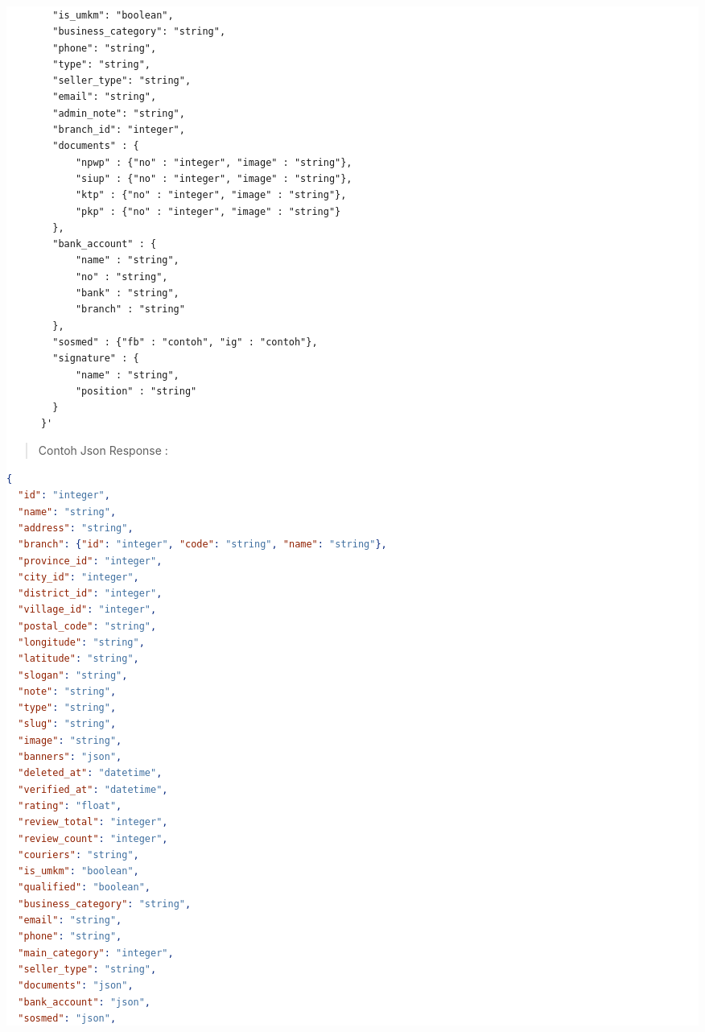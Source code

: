 ```shell
        "is_umkm": "boolean",
        "business_category": "string",
        "phone": "string",
        "type": "string",
        "seller_type": "string",
        "email": "string",
        "admin_note": "string",
        "branch_id": "integer",
        "documents" : {
            "npwp" : {"no" : "integer", "image" : "string"},
            "siup" : {"no" : "integer", "image" : "string"},
            "ktp" : {"no" : "integer", "image" : "string"},
            "pkp" : {"no" : "integer", "image" : "string"}
        },
        "bank_account" : {
            "name" : "string",
            "no" : "string",
            "bank" : "string",
            "branch" : "string"
        },
        "sosmed" : {"fb" : "contoh", "ig" : "contoh"},
        "signature" : {
            "name" : "string",
            "position" : "string"
        }
      }'
```
> Contoh Json Response :

```json
{
  "id": "integer",
  "name": "string",
  "address": "string",
  "branch": {"id": "integer", "code": "string", "name": "string"},
  "province_id": "integer",
  "city_id": "integer",
  "district_id": "integer",
  "village_id": "integer",
  "postal_code": "string",
  "longitude": "string",
  "latitude": "string",
  "slogan": "string",
  "note": "string",
  "type": "string",
  "slug": "string",
  "image": "string",
  "banners": "json",
  "deleted_at": "datetime",
  "verified_at": "datetime",
  "rating": "float",
  "review_total": "integer",
  "review_count": "integer",
  "couriers": "string",
  "is_umkm": "boolean",
  "qualified": "boolean",
  "business_category": "string",
  "email": "string",
  "phone": "string",
  "main_category": "integer",
  "seller_type": "string",
  "documents": "json",
  "bank_account": "json",
  "sosmed": "json",
```